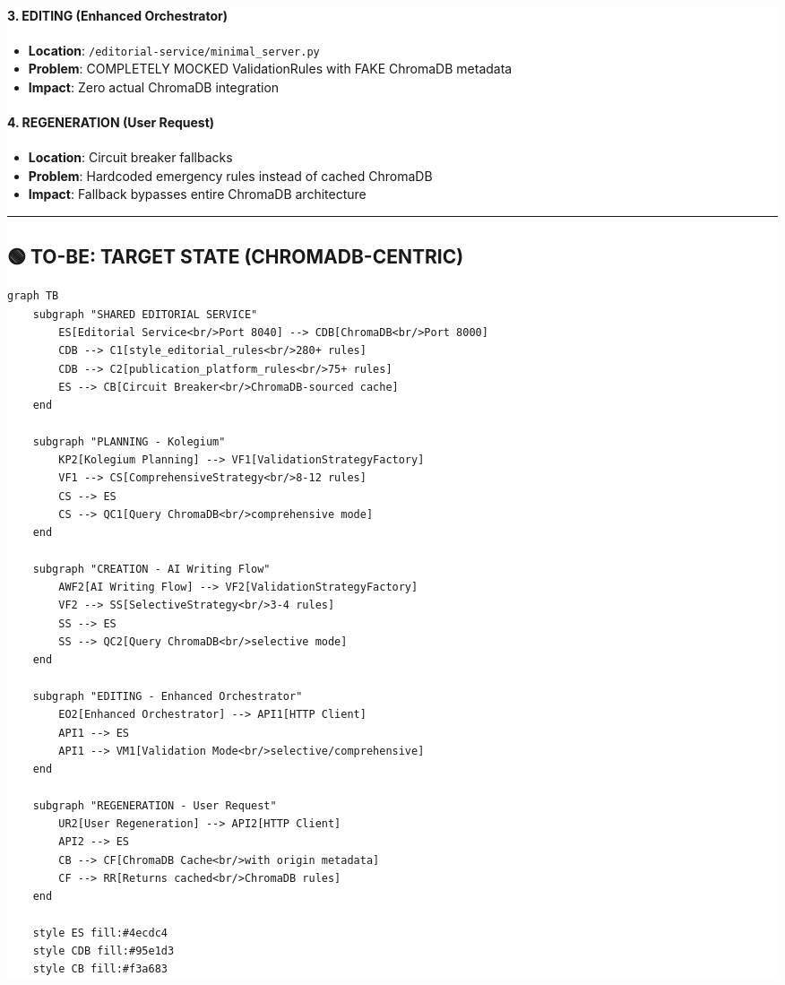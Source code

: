 #### **3. EDITING (Enhanced Orchestrator)**
- **Location**: `/editorial-service/minimal_server.py`
- **Problem**: COMPLETELY MOCKED ValidationRules with FAKE ChromaDB metadata
- **Impact**: Zero actual ChromaDB integration

#### **4. REGENERATION (User Request)**
- **Location**: Circuit breaker fallbacks
- **Problem**: Hardcoded emergency rules instead of cached ChromaDB
- **Impact**: Fallback bypasses entire ChromaDB architecture

---

## 🟢 TO-BE: TARGET STATE (CHROMADB-CENTRIC)

```mermaid
graph TB
    subgraph "SHARED EDITORIAL SERVICE"
        ES[Editorial Service<br/>Port 8040] --> CDB[ChromaDB<br/>Port 8000]
        CDB --> C1[style_editorial_rules<br/>280+ rules]
        CDB --> C2[publication_platform_rules<br/>75+ rules]
        ES --> CB[Circuit Breaker<br/>ChromaDB-sourced cache]
    end
    
    subgraph "PLANNING - Kolegium"
        KP2[Kolegium Planning] --> VF1[ValidationStrategyFactory]
        VF1 --> CS[ComprehensiveStrategy<br/>8-12 rules]
        CS --> ES
        CS --> QC1[Query ChromaDB<br/>comprehensive mode]
    end
    
    subgraph "CREATION - AI Writing Flow"  
        AWF2[AI Writing Flow] --> VF2[ValidationStrategyFactory]
        VF2 --> SS[SelectiveStrategy<br/>3-4 rules]
        SS --> ES
        SS --> QC2[Query ChromaDB<br/>selective mode]
    end
    
    subgraph "EDITING - Enhanced Orchestrator"
        EO2[Enhanced Orchestrator] --> API1[HTTP Client]
        API1 --> ES
        API1 --> VM1[Validation Mode<br/>selective/comprehensive]
    end
    
    subgraph "REGENERATION - User Request"
        UR2[User Regeneration] --> API2[HTTP Client]
        API2 --> ES
        CB --> CF[ChromaDB Cache<br/>with origin metadata]
        CF --> RR[Returns cached<br/>ChromaDB rules]
    end
    
    style ES fill:#4ecdc4
    style CDB fill:#95e1d3
    style CB fill:#f3a683
```
